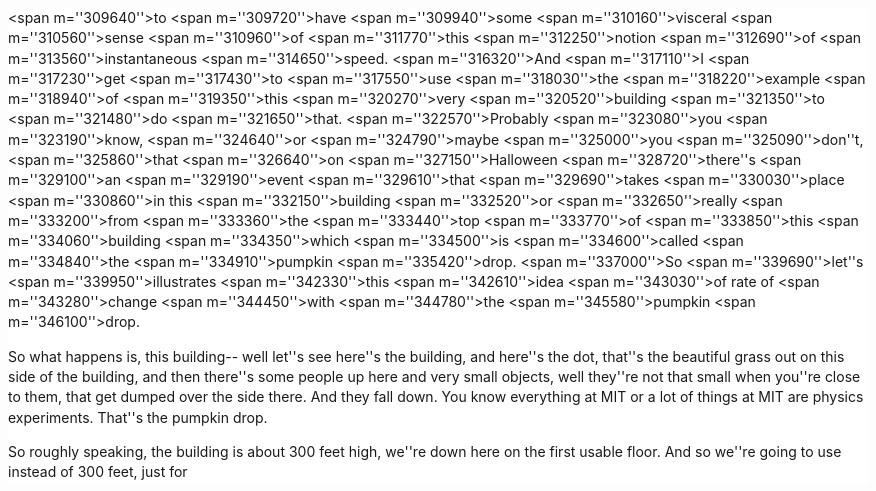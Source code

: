   <span m=''309640''>to</span> <span m=''309720''>have</span> <span m=''309940''>some</span>
  <span m=''310160''>visceral</span> <span m=''310560''>sense</span> <span m=''310960''>of</span>
  <span m=''311770''>this</span> <span m=''312250''>notion</span> <span m=''312690''>of</span>
  <span m=''313560''>instantaneous</span> <span m=''314650''>speed.</span> <span m=''316320''>And</span>
  <span m=''317110''>I</span> <span m=''317230''>get</span> <span m=''317430''>to</span>
  <span m=''317550''>use</span> <span m=''318030''>the</span> <span m=''318220''>example</span>
  <span m=''318940''>of</span> <span m=''319350''>this</span> <span m=''320270''>very</span>
  <span m=''320520''>building</span> <span m=''321350''>to</span> <span m=''321480''>do</span>
  <span m=''321650''>that.</span> <span m=''322570''>Probably</span> <span m=''323080''>you</span>
  <span m=''323190''>know,</span> <span m=''324640''>or</span> <span m=''324790''>maybe</span>
  <span m=''325000''>you</span> <span m=''325090''>don''t,</span> <span m=''325860''>that</span>
  <span m=''326640''>on</span> <span m=''327150''>Halloween</span> <span m=''328720''>there''s</span>
  <span m=''329100''>an</span> <span m=''329190''>event</span> <span m=''329610''>that</span>
  <span m=''329690''>takes</span> <span m=''330030''>place</span> <span m=''330860''>in
  this</span> <span m=''332150''>building</span> <span m=''332520''>or</span> <span
  m=''332650''>really</span> <span m=''333200''>from</span> <span m=''333360''>the</span>
  <span m=''333440''>top</span> <span m=''333770''>of</span> <span m=''333850''>this</span>
  <span m=''334060''>building</span> <span m=''334350''>which</span> <span m=''334500''>is</span>
  <span m=''334600''>called</span> <span m=''334840''>the</span> <span m=''334910''>pumpkin</span>
  <span m=''335420''>drop.</span> <span m=''337000''>So</span> <span m=''339690''>let''s</span>
  <span m=''339950''>illustrates</span> <span m=''342330''>this</span> <span m=''342610''>idea</span>
  <span m=''343030''>of rate of</span> <span m=''343280''>change</span> <span m=''344450''>with</span>
  <span m=''344780''>the</span> <span m=''345580''>pumpkin</span> <span m=''346100''>drop.</span>
  </p><p><span m=''349040''>So</span> <span m=''349200''>what</span> <span m=''349350''>happens</span>
  <span m=''349810''>is, this building--</span> <span m=''353530''>well</span> <span
  m=''353800''>let''s</span> <span m=''353980''>see</span> <span m=''354360''>here''s
  the</span> <span m=''354640''>building,</span> <span m=''358220''>and</span> <span
  m=''358580''>here''s</span> <span m=''359980''>the</span> <span m=''360060''>dot,</span>
  <span m=''360770''>that''s</span> <span m=''361070''>the</span> <span m=''361650''>beautiful</span>
  <span m=''362070''>grass</span> <span m=''363150''>out</span> <span m=''363290''>on</span>
  <span m=''363420''>this</span> <span m=''363530''>side</span> <span m=''363870''>of</span>
  <span m=''363930''>the</span> <span m=''364020''>building,</span> <span m=''364890''>and</span>
  <span m=''366920''>then</span> <span m=''367100''>there''s</span> <span m=''367320''>some</span>
  <span m=''367470''>people</span> <span m=''368720''>up</span> <span m=''368890''>here</span>
  <span m=''369430''>and</span> <span m=''369640''>very</span> <span m=''369920''>small</span>
  <span m=''370580''>objects,</span> <span m=''371870''>well</span> <span m=''372180''>they''re
  not</span> <span m=''372440''>that</span> <span m=''372600''>small</span> <span
  m=''372960''>when</span> <span m=''373070''>you''re</span> <span m=''373170''>close</span>
  <span m=''374140''>to them,</span> <span m=''375120''>that</span> <span m=''375240''>get</span>
  <span m=''376290''>dumped</span> <span m=''376590''>over</span> <span m=''376820''>the</span>
  <span m=''377260''>side</span> <span m=''377970''>there.</span> <span m=''379000''>And</span>
  <span m=''379150''>they</span> <span m=''380040''>fall</span> <span m=''380310''>down.</span>
  <span m=''381510''>You</span> <span m=''381620''>know</span> <span m=''382160''>everything</span>
  <span m=''382580''>at</span> <span m=''382650''>MIT</span> <span m=''383140''>or</span>
  <span m=''383270''>a</span> <span m=''383340''>lot</span> <span m=''383530''>of</span>
  <span m=''383630''>things</span> <span m=''383890''>at</span> <span m=''384040''>MIT</span>
  <span m=''384170''>are</span> <span m=''384900''>physics</span> <span m=''385260''>experiments.</span>
  <span m=''388430''>That''s</span> <span m=''388720''>the</span> <span m=''388800''>pumpkin</span>
  <span m=''389160''>drop.</span> </p><p><span m=''389440''>So</span> <span m=''390370''>roughly</span>
  <span m=''390920''>speaking,</span> <span m=''392260''>the</span> <span m=''392400''>building
  is</span> <span m=''392710''>about</span> <span m=''392990''>300</span> <span m=''393430''>feet</span>
  <span m=''393700''>high,</span> <span m=''394050''>we''re</span> <span m=''394720''>down</span>
  <span m=''395010''>here</span> <span m=''396360''>on</span> <span m=''396540''>the</span>
  <span m=''397760''>first</span> <span m=''398080''>usable</span> <span m=''398480''>floor.</span>
  <span m=''399570''>And</span> <span m=''401100''>so</span> <span m=''402150''>we''re</span>
  <span m=''402420''>going</span> <span m=''402590''>to</span> <span m=''402680''>use</span>
  <span m=''403160''>instead</span> <span m=''403450''>of</span> <span m=''403520''>300</span>
  <span m=''403900''>feet,</span> <span m=''404130''>just</span> <span m=''404470''>for</span>